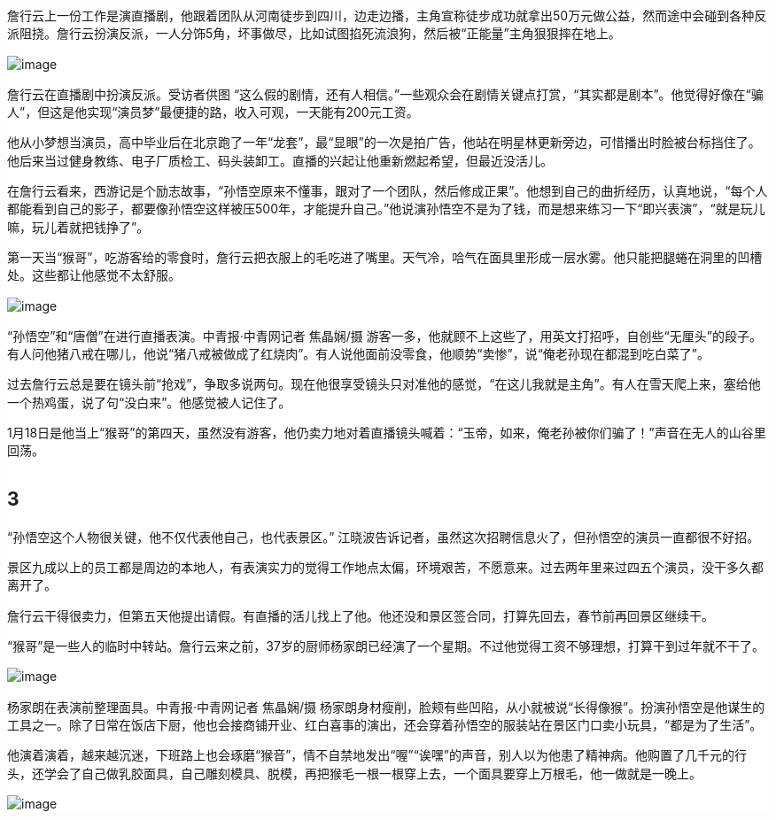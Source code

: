 
詹行云上一份工作是演直播剧，他跟着团队从河南徒步到四川，边走边播，主角宣称徒步成功就拿出50万元做公益，然而途中会碰到各种反派阻挠。詹行云扮演反派，一人分饰5角，坏事做尽，比如试图掐死流浪狗，然后被“正能量”主角狠狠摔在地上。


![image](https://keep.cdt.media/assets/images/9/8/98746711/bba45dd6.jpeg)


詹行云在直播剧中扮演反派。受访者供图
“这么假的剧情，还有人相信。”一些观众会在剧情关键点打赏，“其实都是剧本”。他觉得好像在“骗人”，但这是他实现“演员梦”最便捷的路，收入可观，一天能有200元工资。


他从小梦想当演员，高中毕业后在北京跑了一年“龙套”，最“显眼”的一次是拍广告，他站在明星林更新旁边，可惜播出时脸被台标挡住了。他后来当过健身教练、电子厂质检工、码头装卸工。直播的兴起让他重新燃起希望，但最近没活儿。


在詹行云看来，西游记是个励志故事，“孙悟空原来不懂事，跟对了一个团队，然后修成正果”。他想到自己的曲折经历，认真地说，“每个人都能看到自己的影子，都要像孙悟空这样被压500年，才能提升自己。”他说演孙悟空不是为了钱，而是想来练习一下“即兴表演”，“就是玩儿嘛，玩儿着就把钱挣了”。


第一天当“猴哥”，吃游客给的零食时，詹行云把衣服上的毛吃进了嘴里。天气冷，哈气在面具里形成一层水雾。他只能把腿蜷在洞里的凹槽处。这些都让他感觉不太舒服。


![image](https://keep.cdt.media/assets/images/9/8/98746711/06a1eb23.jpeg)


“孙悟空”和“唐僧”在进行直播表演。中青报·中青网记者 焦晶娴/摄
游客一多，他就顾不上这些了，用英文打招呼，自创些“无厘头”的段子。有人问他猪八戒在哪儿，他说“猪八戒被做成了红烧肉”。有人说他面前没零食，他顺势“卖惨”，说“俺老孙现在都混到吃白菜了”。


过去詹行云总是要在镜头前“抢戏”，争取多说两句。现在他很享受镜头只对准他的感觉，“在这儿我就是主角”。有人在雪天爬上来，塞给他一个热鸡蛋，说了句“没白来”。他感觉被人记住了。


1月18日是他当上“猴哥”的第四天，虽然没有游客，他仍卖力地对着直播镜头喊着：“玉帝，如来，俺老孙被你们骗了！”声音在无人的山谷里回荡。


**3** 
-----


“孙悟空这个人物很关键，他不仅代表他自己，也代表景区。” 江晓波告诉记者，虽然这次招聘信息火了，但孙悟空的演员一直都很不好招。


景区九成以上的员工都是周边的本地人，有表演实力的觉得工作地点太偏，环境艰苦，不愿意来。过去两年里来过四五个演员，没干多久都离开了。


詹行云干得很卖力，但第五天他提出请假。有直播的活儿找上了他。他还没和景区签合同，打算先回去，春节前再回景区继续干。


“猴哥”是一些人的临时中转站。詹行云来之前，37岁的厨师杨家朗已经演了一个星期。不过他觉得工资不够理想，打算干到过年就不干了。


![image](https://keep.cdt.media/assets/images/9/8/98746711/26559f5a.jpeg)


杨家朗在表演前整理面具。中青报·中青网记者 焦晶娴/摄
杨家朗身材瘦削，脸颊有些凹陷，从小就被说“长得像猴”。扮演孙悟空是他谋生的工具之一。除了日常在饭店下厨，他也会接商铺开业、红白喜事的演出，还会穿着孙悟空的服装站在景区门口卖小玩具，“都是为了生活”。


他演着演着，越来越沉迷，下班路上也会琢磨“猴音”，情不自禁地发出“喔”“诶嘿”的声音，别人以为他患了精神病。他购置了几千元的行头，还学会了自己做乳胶面具，自己雕刻模具、脱模，再把猴毛一根一根穿上去，一个面具要穿上万根毛，他一做就是一晚上。


![image](https://keep.cdt.media/assets/images/9/8/98746711/04acb5e2.jpeg)

